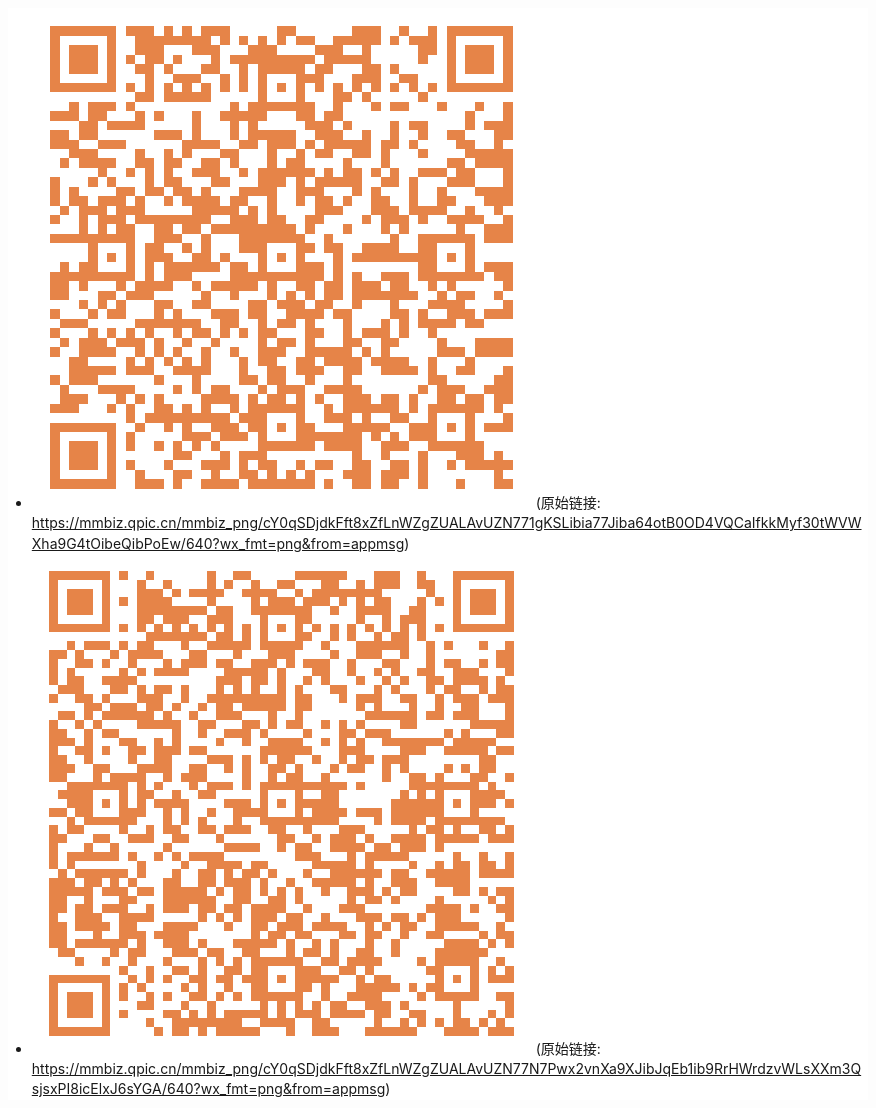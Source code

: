 - ![](./images/image_8.jpg) (原始链接: https://mmbiz.qpic.cn/mmbiz_png/cY0qSDjdkFft8xZfLnWZgZUALAvUZN771gKSLibia77Jiba64otB0OD4VQCaIfkkMyf30tWVWXha9G4tOibeQibPoEw/640?wx_fmt=png&from=appmsg)
- ![](./images/image_9.jpg) (原始链接: https://mmbiz.qpic.cn/mmbiz_png/cY0qSDjdkFft8xZfLnWZgZUALAvUZN77N7Pwx2vnXa9XJibJqEb1ib9RrHWrdzvWLsXXm3QsjsxPI8icElxJ6sYGA/640?wx_fmt=png&from=appmsg)